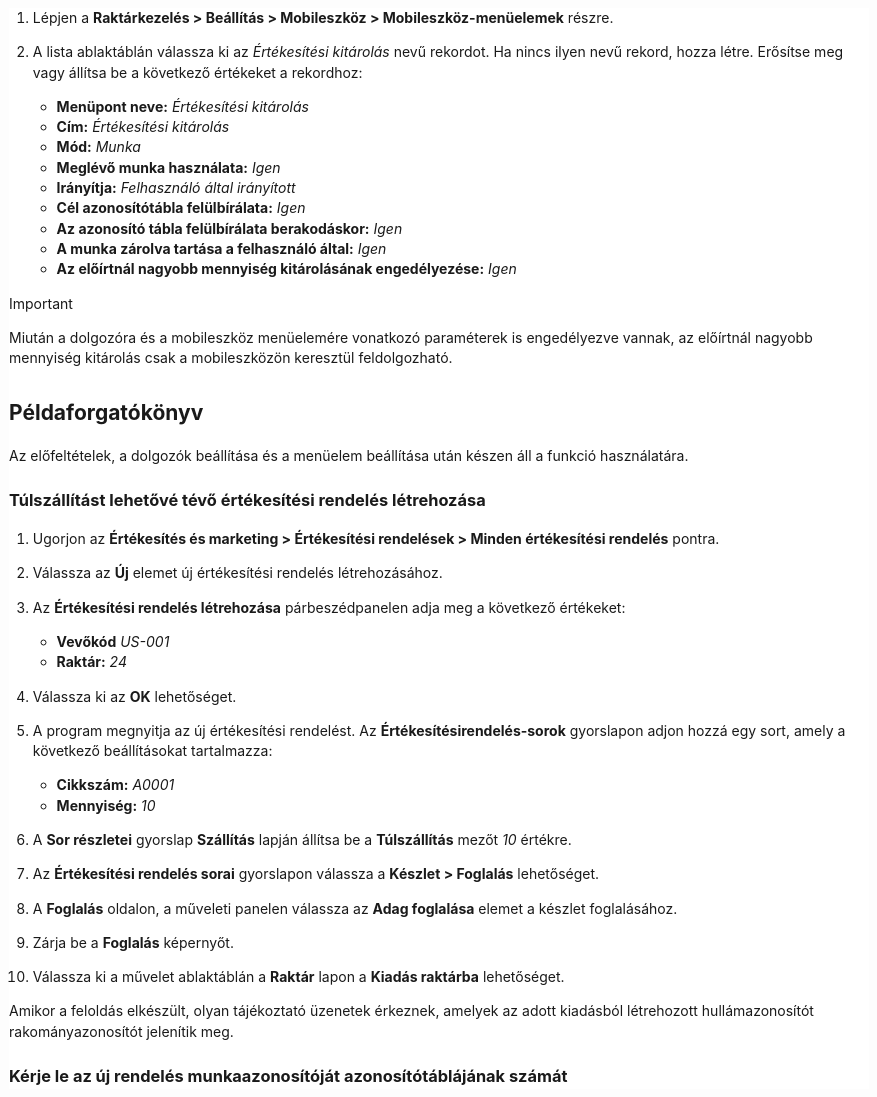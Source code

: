 1. Lépjen a **Raktárkezelés \> Beállítás \> Mobileszköz \> Mobileszköz-menüelemek** részre.
1. A lista ablaktáblán válassza ki az *Értékesítési kitárolás* nevű rekordot. Ha nincs ilyen nevű rekord, hozza létre. Erősítse meg vagy állítsa be a következő értékeket a rekordhoz:

    - **Menüpont neve:** *Értékesítési kitárolás*
    - **Cím:** *Értékesítési kitárolás*
    - **Mód:** *Munka*
    - **Meglévő munka használata:** *Igen*
    - **Irányítja:** *Felhasználó által irányított*
    - **Cél azonosítótábla felülbírálata:** *Igen*
    - **Az azonosító tábla felülbírálata berakodáskor:** *Igen*
    - **A munka zárolva tartása a felhasználó által:** *Igen*
    - **Az előírtnál nagyobb mennyiség kitárolásának engedélyezése:** *Igen*

> [!IMPORTANT]
> Miután a dolgozóra és a mobileszköz menüelemére vonatkozó paraméterek is engedélyezve vannak, az előírtnál nagyobb mennyiség kitárolás csak a mobileszközön keresztül feldolgozható.

## <a name="example-scenario"></a>Példaforgatókönyv

Az előfeltételek, a dolgozók beállítása és a menüelem beállítása után készen áll a funkció használatára.

### <a name="create-a-sales-order-that-allows-for-overdelivery"></a>Túlszállítást lehetővé tévő értékesítési rendelés létrehozása

1. Ugorjon az **Értékesítés és marketing \> Értékesítési rendelések \> Minden értékesítési rendelés** pontra.
1. Válassza az **Új** elemet új értékesítési rendelés létrehozásához.
1. Az **Értékesítési rendelés létrehozása** párbeszédpanelen adja meg a következő értékeket:

    - **Vevőkód** *US-001*
    - **Raktár:** *24*

1. Válassza ki az **OK** lehetőséget.
1. A program megnyitja az új értékesítési rendelést. Az **Értékesítésirendelés-sorok** gyorslapon adjon hozzá egy sort, amely a következő beállításokat tartalmazza:

    - **Cikkszám:** *A0001*
    - **Mennyiség:** *10*

1. A **Sor részletei** gyorslap **Szállítás** lapján állítsa be a **Túlszállítás** mezőt *10* értékre.
1. Az **Értékesítési rendelés sorai** gyorslapon válassza a **Készlet \> Foglalás** lehetőséget.
1. A **Foglalás** oldalon, a műveleti panelen válassza az **Adag foglalása** elemet a készlet foglalásához.
1. Zárja be a **Foglalás** képernyőt.
1. Válassza ki a művelet ablaktáblán a **Raktár** lapon a **Kiadás raktárba** lehetőséget.

Amikor a feloldás elkészült, olyan tájékoztató üzenetek érkeznek, amelyek az adott kiadásból létrehozott hullámazonosítót rakományazonosítót jelenítik meg.

### <a name="get-the-work-id-and-license-plate-number-for-the-new-order"></a>Kérje le az új rendelés munkaazonosítóját azonosítótáblájának számát

